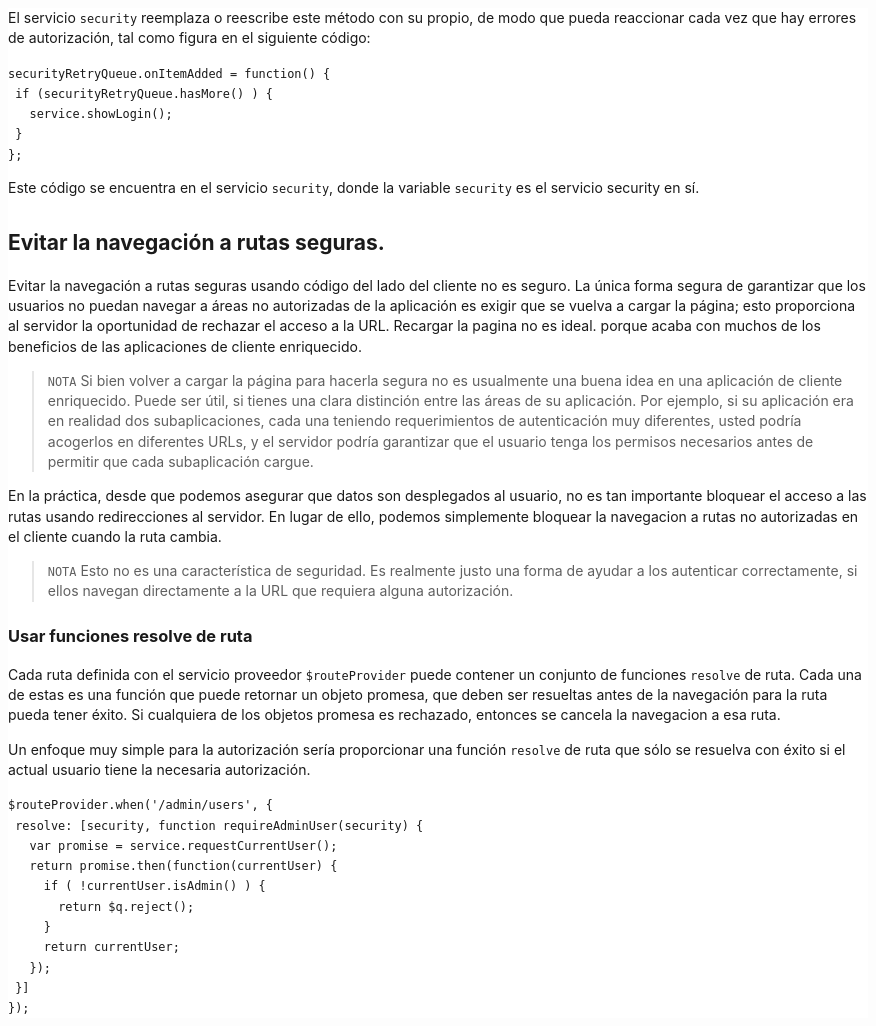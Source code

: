 El servicio `security` reemplaza o reescribe este método con su propio, de modo que pueda reaccionar cada vez que hay errores de autorización, tal como figura en el siguiente código:  

```
securityRetryQueue.onItemAdded = function() {
 if (securityRetryQueue.hasMore() ) {
   service.showLogin();
 }
};
```

Este código se encuentra en el servicio `security`, donde la variable `security` es el servicio  security en sí.

## Evitar la navegación a rutas seguras.

Evitar la navegación a rutas seguras usando código del lado del cliente no es seguro. La única forma segura de garantizar que los usuarios no puedan navegar a áreas no autorizadas de la aplicación es exigir que se vuelva a cargar la página; esto proporciona al servidor la oportunidad de rechazar el acceso a la URL. Recargar la pagina no es ideal. porque acaba con muchos de los beneficios de las aplicaciones de cliente enriquecido.

> `NOTA` Si bien volver a cargar la página para hacerla segura no es usualmente una buena idea en una aplicación de cliente enriquecido. Puede ser útil, si tienes una clara distinción entre las áreas de su aplicación. Por ejemplo, si su aplicación era en realidad dos subaplicaciones, cada una teniendo requerimientos de autenticación muy diferentes, usted podría acogerlos en diferentes URLs,  y el servidor podría garantizar que el usuario tenga los permisos necesarios antes de permitir que cada subaplicación cargue.
  
En la práctica, desde que podemos asegurar que datos son desplegados al usuario, no es tan importante bloquear el acceso a las rutas usando redirecciones al servidor. En lugar de ello, podemos simplemente bloquear la navegacion a rutas no autorizadas en el cliente cuando la ruta cambia.

> `NOTA` Esto no es una característica de seguridad. Es realmente justo una forma de ayudar a los autenticar correctamente, si ellos navegan directamente a la URL que requiera alguna autorización.

### Usar funciones resolve de ruta

Cada ruta definida con el servicio proveedor `$routeProvider` puede contener un conjunto de funciones `resolve` de ruta. Cada una de estas es una función que puede retornar un objeto promesa, que deben ser resueltas antes de la navegación para la ruta pueda tener éxito. Si cualquiera de los objetos promesa es rechazado, entonces se cancela la navegacion a esa ruta.   

Un enfoque muy simple para la autorización sería proporcionar una función `resolve` de ruta que sólo se resuelva con éxito si el actual usuario tiene la necesaria autorización.

```
$routeProvider.when('/admin/users', {
 resolve: [security, function requireAdminUser(security) {
   var promise = service.requestCurrentUser();
   return promise.then(function(currentUser) {
     if ( !currentUser.isAdmin() ) {
       return $q.reject();
     }
     return currentUser;
   });
 }]
});
```
